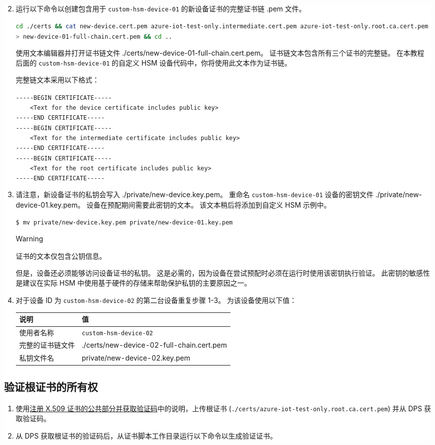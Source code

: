 2. 运行以下命令以创建包含用于 `custom-hsm-device-01` 的新设备证书的完整证书链 .pem 文件。

    ```Bash
    cd ./certs && cat new-device.cert.pem azure-iot-test-only.intermediate.cert.pem azure-iot-test-only.root.ca.cert.pem > new-device-01-full-chain.cert.pem && cd ..
    ```

    使用文本编辑器并打开证书链文件 ./certs/new-device-01-full-chain.cert.pem。 证书链文本包含所有三个证书的完整链。 在本教程后面的 `custom-hsm-device-01` 的自定义 HSM 设备代码中，你将使用此文本作为证书链。

    完整链文本采用以下格式：
 
    ```output 
    -----BEGIN CERTIFICATE-----
        <Text for the device certificate includes public key>
    -----END CERTIFICATE-----
    -----BEGIN CERTIFICATE-----
        <Text for the intermediate certificate includes public key>
    -----END CERTIFICATE-----
    -----BEGIN CERTIFICATE-----
        <Text for the root certificate includes public key>
    -----END CERTIFICATE-----
    ```

3. 请注意，新设备证书的私钥会写入 ./private/new-device.key.pem。 重命名 `custom-hsm-device-01` 设备的密钥文件 ./private/new-device-01.key.pem。 设备在预配期间需要此密钥的文本。 该文本稍后将添加到自定义 HSM 示例中。

    ```bash
    $ mv private/new-device.key.pem private/new-device-01.key.pem
    ```

    > [!WARNING]
    > 证书的文本仅包含公钥信息。 
    >
    > 但是，设备还必须能够访问设备证书的私钥。 这是必需的，因为设备在尝试预配时必须在运行时使用该密钥执行验证。 此密钥的敏感性是建议在实际 HSM 中使用基于硬件的存储来帮助保护私钥的主要原因之一。

4. 对于设备 ID 为 `custom-hsm-device-02` 的第二台设备重复步骤 1-3。 为该设备使用以下值：

    |   说明                 |  值  |
    | :---------------------------- | :--------- |
    | 使用者名称                  | `custom-hsm-device-02` |
    | 完整的证书链文件   | ./certs/new-device-02-full-chain.cert.pem |
    | 私钥文件名          | private/new-device-02.key.pem |
    

## <a name="verify-ownership-of-the-root-certificate"></a>验证根证书的所有权

1. 使用[注册 X.509 证书的公共部分并获取验证码](how-to-verify-certificates.md#register-the-public-part-of-an-x509-certificate-and-get-a-verification-code)中的说明，上传根证书 (`./certs/azure-iot-test-only.root.ca.cert.pem`) 并从 DPS 获取验证码。

2. 从 DPS 获取根证书的验证码后，从证书脚本工作目录运行以下命令以生成验证证书。
 